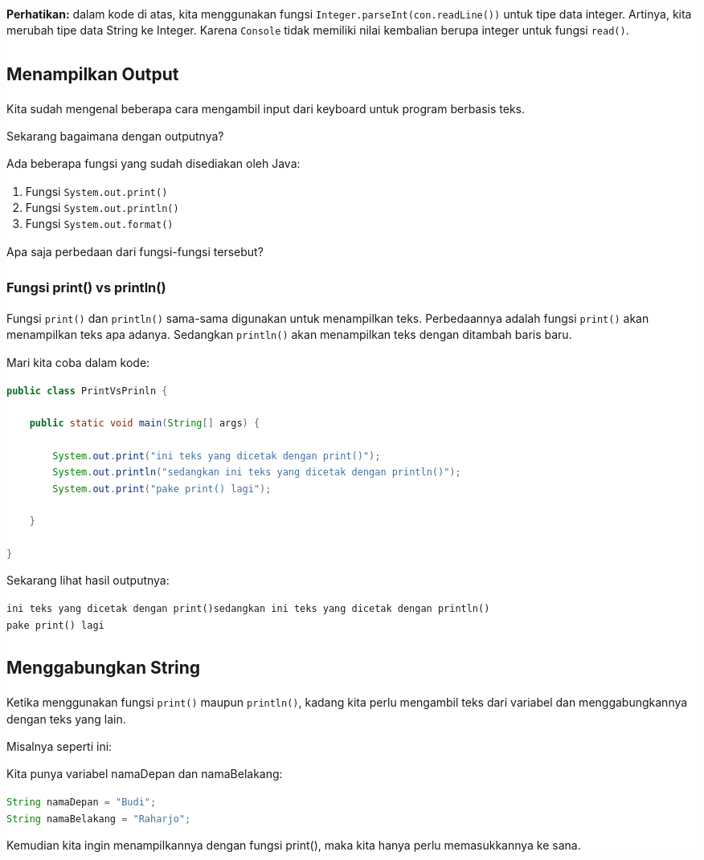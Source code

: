 **Perhatikan:** dalam kode di atas, kita menggunakan fungsi `Integer.parseInt(con.readLine())` untuk tipe data integer. Artinya, kita merubah tipe data String ke Integer. Karena `Console` tidak memiliki nilai kembalian berupa integer untuk fungsi `read()`.


## Menampilkan Output

Kita sudah mengenal beberapa cara mengambil input dari keyboard untuk program berbasis teks.

Sekarang bagaimana dengan outputnya?

Ada beberapa fungsi yang sudah disediakan oleh Java:
1. Fungsi `System.out.print()`
2. Fungsi `System.out.println()`
3. Fungsi `System.out.format()`

Apa saja perbedaan dari fungsi-fungsi tersebut?

### Fungsi print() vs println()
Fungsi `print()` dan `println()` sama-sama digunakan untuk menampilkan teks. Perbedaannya adalah fungsi `print()` akan menampilkan teks apa adanya. Sedangkan `println()` akan menampilkan teks dengan ditambah baris baru.

Mari kita coba dalam kode:

```java
public class PrintVsPrinln {

    public static void main(String[] args) {

        System.out.print("ini teks yang dicetak dengan print()");
        System.out.println("sedangkan ini teks yang dicetak dengan println()");
        System.out.print("pake print() lagi");

    }

}
```
Sekarang lihat hasil outputnya:
```
ini teks yang dicetak dengan print()sedangkan ini teks yang dicetak dengan println()
pake print() lagi

```

## Menggabungkan String
Ketika menggunakan fungsi `print()` maupun `println()`, kadang kita perlu mengambil teks dari variabel dan menggabungkannya dengan teks yang lain.

Misalnya seperti ini:

Kita punya variabel namaDepan dan namaBelakang:
```java
String namaDepan = "Budi";
String namaBelakang = "Raharjo";
```
Kemudian kita ingin menampilkannya dengan fungsi print(), maka kita hanya perlu memasukkannya ke sana.
